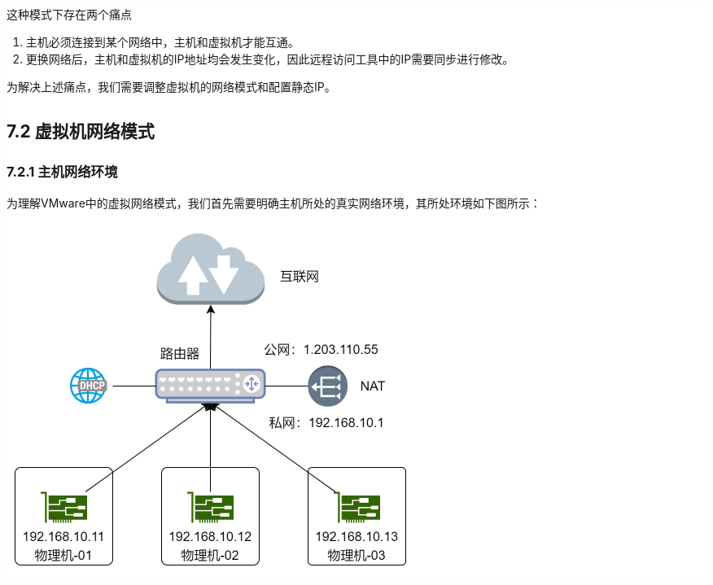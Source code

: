 这种模式下存在两个痛点

1. 主机必须连接到某个网络中，主机和虚拟机才能互通。
2. 更换网络后，主机和虚拟机的IP地址均会发生变化，因此远程访问工具中的IP需要同步进行修改。

为解决上述痛点，我们需要调整虚拟机的网络模式和配置静态IP。

## 7.2 虚拟机网络模式

### 7.2.1 主机网络环境

为理解VMware中的虚拟网络模式，我们首先需要明确主机所处的真实网络环境，其所处环境如下图所示：

<img src="../images/VMware网络配置-物理网络拓扑.drawio.png" style="zoom:50%;" />
